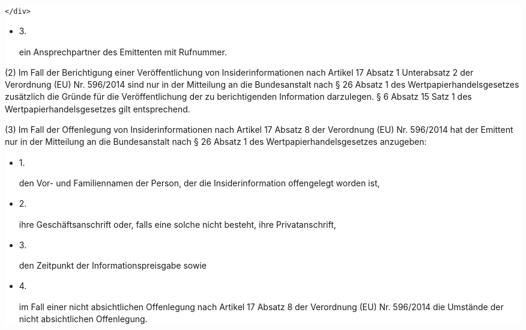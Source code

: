     </div>

  - 3\.
    
    <div style="">
    
    ein Ansprechpartner des Emittenten mit Rufnummer.
    
    </div>

</div>

<div class="jurAbsatz">

(2) Im Fall der Berichtigung einer Veröffentlichung von
Insiderinformationen nach Artikel 17 Absatz 1 Unterabsatz 2 der
Verordnung (EU) Nr. 596/2014 sind nur in der Mitteilung an die
Bundesanstalt nach § 26 Absatz 1 des Wertpapierhandelsgesetzes
zusätzlich die Gründe für die Veröffentlichung der zu berichtigenden
Information darzulegen. § 6 Absatz 15 Satz 1 des
Wertpapierhandelsgesetzes gilt entsprechend.

</div>

<div class="jurAbsatz">

(3) Im Fall der Offenlegung von Insiderinformationen nach Artikel 17
Absatz 8 der Verordnung (EU) Nr. 596/2014 hat der Emittent nur in der
Mitteilung an die Bundesanstalt nach § 26 Absatz 1 des
Wertpapierhandelsgesetzes anzugeben:

  - 1\.
    
    <div style="">
    
    den Vor- und Familiennamen der Person, der die Insiderinformation
    offengelegt worden ist,
    
    </div>

  - 2\.
    
    <div style="">
    
    ihre Geschäftsanschrift oder, falls eine solche nicht besteht, ihre
    Privatanschrift,
    
    </div>

  - 3\.
    
    <div style="">
    
    den Zeitpunkt der Informationspreisgabe sowie
    
    </div>

  - 4\.
    
    <div style="">
    
    im Fall einer nicht absichtlichen Offenlegung nach Artikel 17 Absatz
    8 der Verordnung (EU) Nr. 596/2014 die Umstände der nicht
    absichtlichen Offenlegung.
    